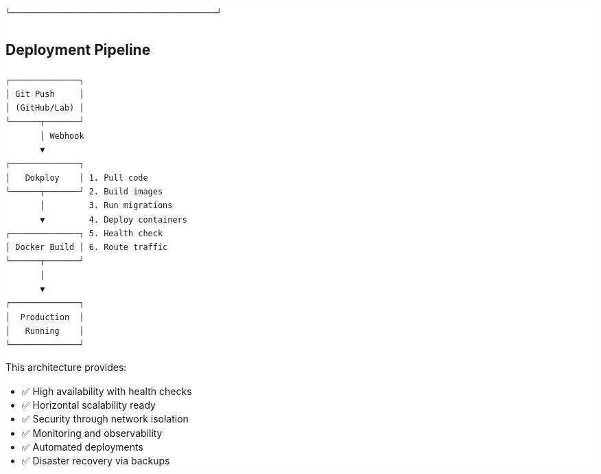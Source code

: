 ```
└──────────────────────────────────────────┘
```

## Deployment Pipeline

```
┌──────────────┐
│ Git Push     │
│ (GitHub/Lab) │
└──────┬───────┘
       │ Webhook
       ▼
┌──────────────┐
│   Dokploy    │ 1. Pull code
└──────┬───────┘ 2. Build images
       │         3. Run migrations
       ▼         4. Deploy containers
┌──────────────┐ 5. Health check
│ Docker Build │ 6. Route traffic
└──────┬───────┘
       │
       ▼
┌──────────────┐
│  Production  │
│   Running    │
└──────────────┘
```

This architecture provides:
- ✅ High availability with health checks
- ✅ Horizontal scalability ready
- ✅ Security through network isolation
- ✅ Monitoring and observability
- ✅ Automated deployments
- ✅ Disaster recovery via backups
